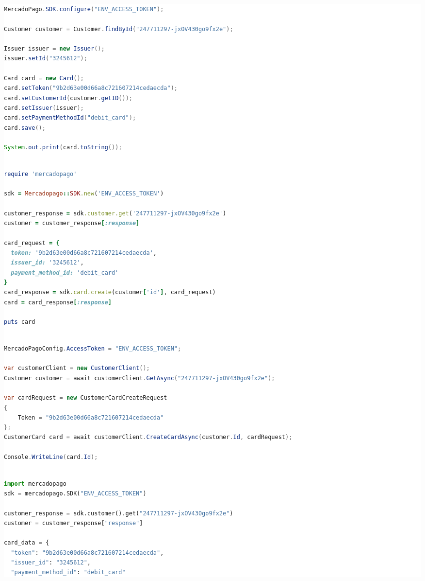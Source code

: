 ```java
MercadoPago.SDK.configure("ENV_ACCESS_TOKEN");

Customer customer = Customer.findById("247711297-jxOV430go9fx2e");

Issuer issuer = new Issuer();
issuer.setId("3245612");

Card card = new Card();
card.setToken("9b2d63e00d66a8c721607214cedaecda");
card.setCustomerId(customer.getID());
card.setIssuer(issuer);
card.setPaymentMethodId("debit_card");
card.save();

System.out.print(card.toString());

```
```ruby

require 'mercadopago'

sdk = Mercadopago::SDK.new('ENV_ACCESS_TOKEN')

customer_response = sdk.customer.get('247711297-jxOV430go9fx2e')
customer = customer_response[:response]

card_request = {
  token: '9b2d63e00d66a8c721607214cedaecda',
  issuer_id: '3245612',
  payment_method_id: 'debit_card'
}
card_response = sdk.card.create(customer['id'], card_request)
card = card_response[:response]

puts card
```
```csharp

MercadoPagoConfig.AccessToken = "ENV_ACCESS_TOKEN";

var customerClient = new CustomerClient();
Customer customer = await customerClient.GetAsync("247711297-jxOV430go9fx2e");

var cardRequest = new CustomerCardCreateRequest
{
    Token = "9b2d63e00d66a8c721607214cedaecda"
};
CustomerCard card = await customerClient.CreateCardAsync(customer.Id, cardRequest);

Console.WriteLine(card.Id);

```
```python

import mercadopago
sdk = mercadopago.SDK("ENV_ACCESS_TOKEN")

customer_response = sdk.customer().get("247711297-jxOV430go9fx2e")
customer = customer_response["response"]

card_data = {
  "token": "9b2d63e00d66a8c721607214cedaecda",
  "issuer_id": "3245612",
  "payment_method_id": "debit_card"
```